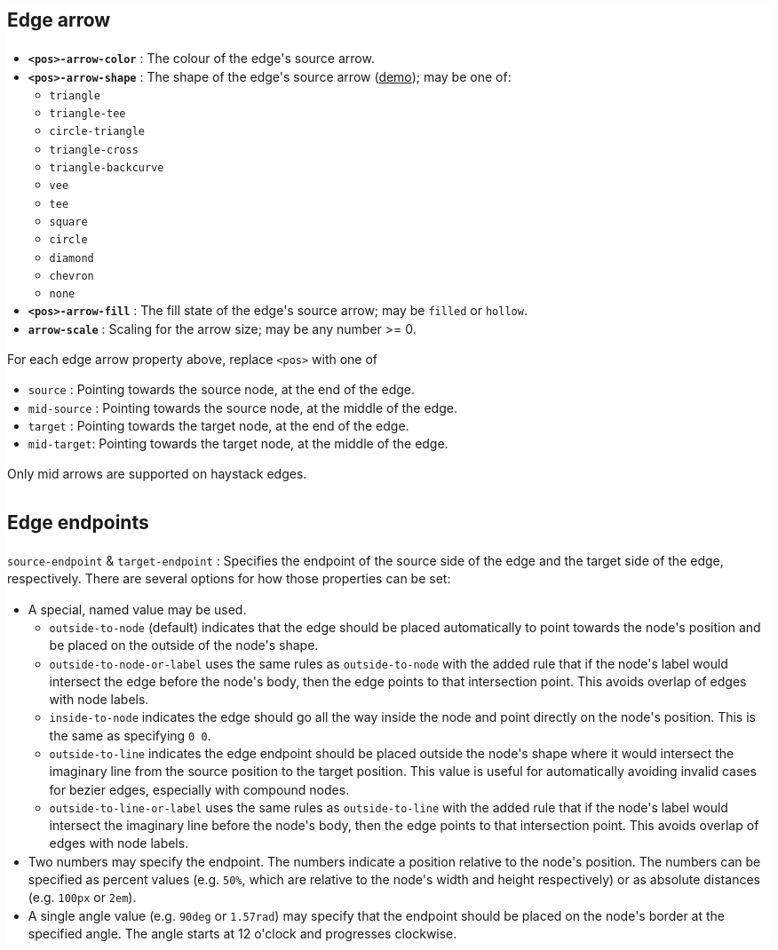 
## Edge arrow

* **`<pos>-arrow-color`** : The colour of the edge's source arrow.
* **`<pos>-arrow-shape`** : The shape of the edge's source arrow ([demo](demos/edge-arrows)); may be one of:
  * `triangle`
  * `triangle-tee`
  * `circle-triangle`
  * `triangle-cross`
  * `triangle-backcurve`
  * `vee`
  * `tee`
  * `square`
  * `circle`
  * `diamond`
  * `chevron`
  * `none`
* **`<pos>-arrow-fill`** : The fill state of the edge's source arrow; may be `filled` or `hollow`.
* **`arrow-scale`** : Scaling for the arrow size; may be any number >= 0.

For each edge arrow property above, replace `<pos>` with one of

  * `source` : Pointing towards the source node, at the end of the edge.
  * `mid-source` : Pointing towards the source node, at the middle of the edge.
  * `target` : Pointing towards the target node, at the end of the edge.
  * `mid-target`: Pointing towards the target node, at the middle of the edge.

Only mid arrows are supported on haystack edges.


## Edge endpoints

`source-endpoint` & `target-endpoint` : Specifies the endpoint of the source side of the edge and the target side of the edge, respectively.  There are several options for how those properties can be set:

- A special, named value may be used.
  - `outside-to-node` (default) indicates that the edge should be placed automatically to point towards the node's position and be placed on the outside of the node's shape.
  - `outside-to-node-or-label` uses the same rules as `outside-to-node` with the added rule that if the node's label would intersect the edge before the node's body, then the edge points to that intersection point.  This avoids overlap of edges with node labels.
  - `inside-to-node` indicates the edge should go all the way inside the node and point directly on the node's position.  This is the same as specifying `0 0`.
  - `outside-to-line` indicates the edge endpoint should be placed outside the node's shape where it would intersect the imaginary line from the source position to the target position.  This value is useful for automatically  avoiding invalid cases for bezier edges, especially with compound nodes.
  - `outside-to-line-or-label` uses the same rules as `outside-to-line` with the added rule that if the node's label would intersect the imaginary line before the node's body, then the edge points to that intersection point.  This avoids overlap of edges with node labels.
- Two numbers may specify the endpoint.  The numbers indicate a position relative to the node's position.  The numbers can be specified as percent values (e.g. `50%`, which are relative to the node's width and height respectively) or as absolute distances (e.g. `100px` or `2em`).
- A single angle value (e.g. `90deg` or `1.57rad`) may specify that the endpoint should be placed on the node's border at the specified angle.  The angle starts at 12 o'clock and progresses clockwise.
